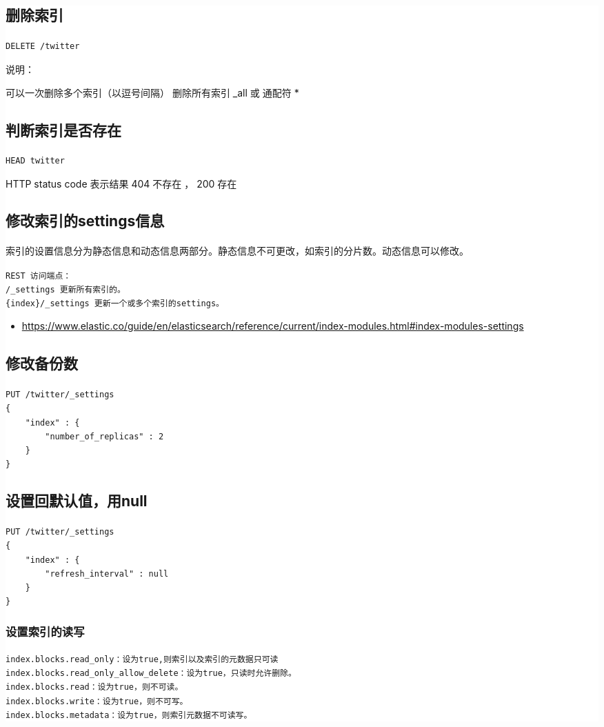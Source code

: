 ## 删除索引

`DELETE /twitter`

说明：

可以一次删除多个索引（以逗号间隔） 删除所有索引 _all 或 通配符 *

## 判断索引是否存在

`HEAD twitter`

HTTP status code 表示结果 404 不存在 ， 200 存在

## 修改索引的settings信息

索引的设置信息分为静态信息和动态信息两部分。静态信息不可更改，如索引的分片数。动态信息可以修改。

```shell
REST 访问端点：
/_settings 更新所有索引的。
{index}/_settings 更新一个或多个索引的settings。
```

- https://www.elastic.co/guide/en/elasticsearch/reference/current/index-modules.html#index-modules-settings

##  修改备份数

```shell
PUT /twitter/_settings
{
    "index" : {
        "number_of_replicas" : 2
    }
}
```

## 设置回默认值，用null

```shell
PUT /twitter/_settings
{
    "index" : {
        "refresh_interval" : null
    }
}
```

### 设置索引的读写

```shell
index.blocks.read_only：设为true,则索引以及索引的元数据只可读
index.blocks.read_only_allow_delete：设为true，只读时允许删除。
index.blocks.read：设为true，则不可读。
index.blocks.write：设为true，则不可写。
index.blocks.metadata：设为true，则索引元数据不可读写。
```
